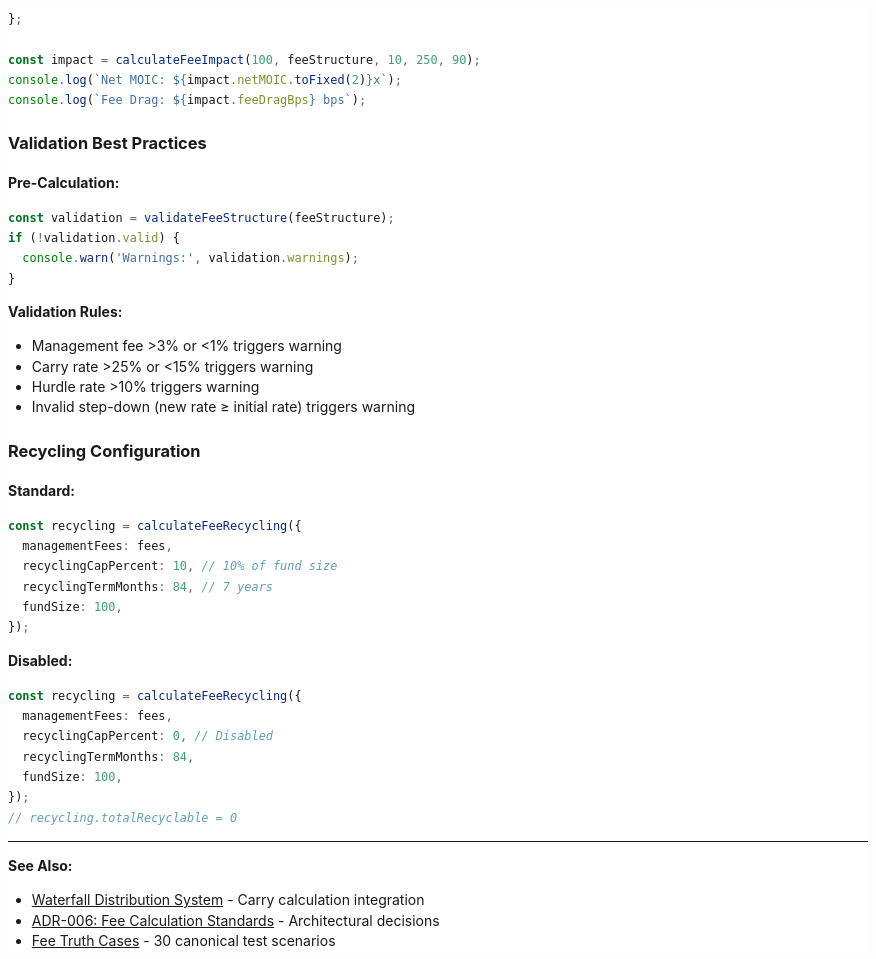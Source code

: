 ```typescript
};

const impact = calculateFeeImpact(100, feeStructure, 10, 250, 90);
console.log(`Net MOIC: ${impact.netMOIC.toFixed(2)}x`);
console.log(`Fee Drag: ${impact.feeDragBps} bps`);
```

### Validation Best Practices

**Pre-Calculation:**

```typescript
const validation = validateFeeStructure(feeStructure);
if (!validation.valid) {
  console.warn('Warnings:', validation.warnings);
}
```

**Validation Rules:**

- Management fee >3% or <1% triggers warning
- Carry rate >25% or <15% triggers warning
- Hurdle rate >10% triggers warning
- Invalid step-down (new rate ≥ initial rate) triggers warning

### Recycling Configuration

**Standard:**

```typescript
const recycling = calculateFeeRecycling({
  managementFees: fees,
  recyclingCapPercent: 10, // 10% of fund size
  recyclingTermMonths: 84, // 7 years
  fundSize: 100,
});
```

**Disabled:**

```typescript
const recycling = calculateFeeRecycling({
  managementFees: fees,
  recyclingCapPercent: 0, // Disabled
  recyclingTermMonths: 84,
  fundSize: 100,
});
// recycling.totalRecyclable = 0
```

---

**See Also:**

- [Waterfall Distribution System](./waterfall.md) - Carry calculation
  integration
- [ADR-006: Fee Calculation Standards](../adr/ADR-006-fee-calculation-standards.md) -
  Architectural decisions
- [Fee Truth Cases](../fees.truth-cases.json) - 30 canonical test scenarios
